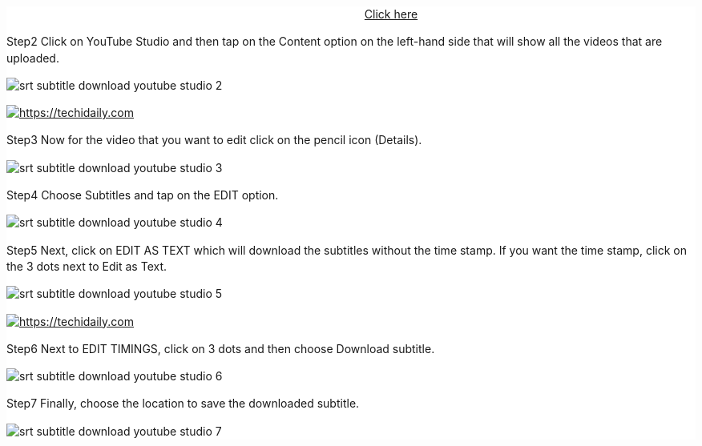 
<span id="701707">
					<video width="1536" height="864" style="cursor:pointer"
           poster="//a.impactradius-go.com/display-clicktoplayimage/701707.png"
           onclick="if(!this.playClicked){this.play();this.setAttribute('controls',true);this.playClicked=true;}">
	   <source src="//a.impactradius-go.com/display-ad/7443-701707">
	   <img src="//a.impactradius-go.com/display-clicktoplayimage/701707.png" style="border: none; height: 100%; width: 100%; object-fit: contain">
	</video>
	<div style="width:960px;text-align:center"><a href="javascript:window.open(decodeURIComponent('https%3A%2F%2Fappsumo.8odi.net%2Fc%2F5597632%2F701707%2F7443'), '_blank');void(0);">Click here</a></div>
</span>
<img height="0" width="0" src="https://imp.pxf.io/i/5597632/701707/7443" style="position:absolute;visibility:hidden;" border="0" />

Step2 Click on YouTube Studio and then tap on the Content option on the left-hand side that will show all the videos that are uploaded.

![srt subtitle download youtube studio 2](https://images.wondershare.com/filmora/article-images/2022/09/how-to-download-youtube-srt-subtitles-with-3-actionable-ways-03.jpg)


<a href="https://ephamedtechinc.pxf.io/c/5597632/2136618/26400" target="_top" id="2136618">
  <img src="//a.impactradius-go.com/display-ad/26400-2136618" border="0" alt="https://techidaily.com" width="728" height="90"/>
</a>
<img height="0" width="0" src="https://ephamedtechinc.pxf.io/i/5597632/2136618/26400" style="position:absolute;visibility:hidden;" border="0" />

Step3 Now for the video that you want to edit click on the pencil icon (Details).

![srt subtitle download youtube studio 3](https://images.wondershare.com/filmora/article-images/2022/09/how-to-download-youtube-srt-subtitles-with-3-actionable-ways-04.jpg)

Step4 Choose Subtitles and tap on the EDIT option.

![srt subtitle download youtube studio 4](https://images.wondershare.com/filmora/article-images/2022/09/how-to-download-youtube-srt-subtitles-with-3-actionable-ways-05.jpg)

Step5 Next, click on EDIT AS TEXT which will download the subtitles without the time stamp. If you want the time stamp, click on the 3 dots next to Edit as Text.

![srt subtitle download youtube studio 5](https://images.wondershare.com/filmora/article-images/2022/09/how-to-download-youtube-srt-subtitles-with-3-actionable-ways-06.jpg)


<a href="https://aligracehair.sjv.io/c/5597632/2135375/19272" target="_top" id="2135375">
  <img src="//a.impactradius-go.com/display-ad/19272-2135375" border="0" alt="https://techidaily.com" width="728" height="90"/>
</a>
<img height="0" width="0" src="https://aligracehair.sjv.io/i/5597632/2135375/19272" style="position:absolute;visibility:hidden;" border="0" />

Step6 Next to EDIT TIMINGS, click on 3 dots and then choose Download subtitle.

![srt subtitle download youtube studio 6](https://images.wondershare.com/filmora/article-images/2022/09/how-to-download-youtube-srt-subtitles-with-3-actionable-ways-07.jpg)

Step7 Finally, choose the location to save the downloaded subtitle.

![srt subtitle download youtube studio 7](https://images.wondershare.com/filmora/article-images/2022/09/how-to-download-youtube-srt-subtitles-with-3-actionable-ways-08.jpg)
